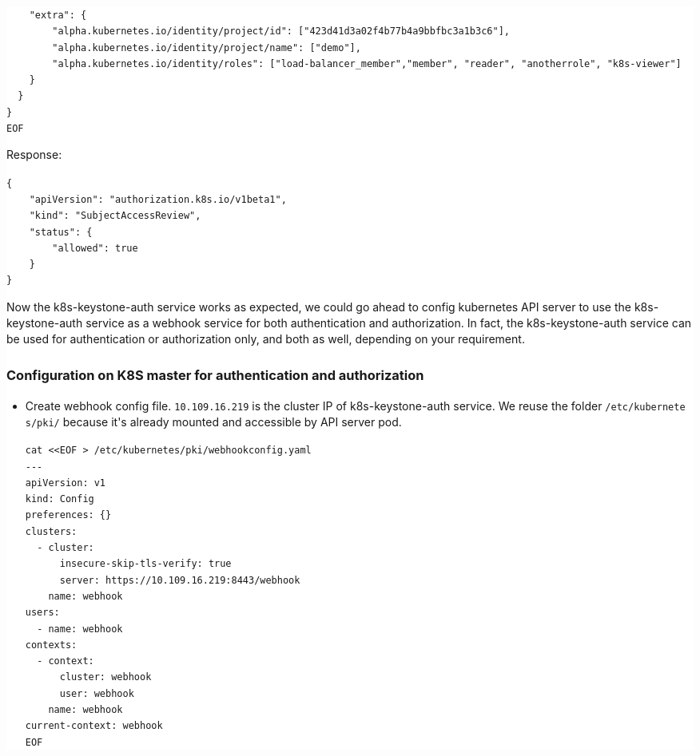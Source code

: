   ```shell
      "extra": {
          "alpha.kubernetes.io/identity/project/id": ["423d41d3a02f4b77b4a9bbfbc3a1b3c6"],
          "alpha.kubernetes.io/identity/project/name": ["demo"],
          "alpha.kubernetes.io/identity/roles": ["load-balancer_member","member", "reader", "anotherrole", "k8s-viewer"]
      }
    }
  }
  EOF
  ```
  Response:

  ```shell
  {
      "apiVersion": "authorization.k8s.io/v1beta1",
      "kind": "SubjectAccessReview",
      "status": {
          "allowed": true
      }
  }
  ```

Now the k8s-keystone-auth service works as expected, we could go ahead to 
config kubernetes API server to use the k8s-keystone-auth service as a webhook 
service for both authentication and authorization. In fact, the 
k8s-keystone-auth service can be used for authentication or authorization only, 
and both as well, depending on your requirement.

### Configuration on K8S master for authentication and authorization

- Create webhook config file. `10.109.16.219` is the cluster IP of 
  k8s-keystone-auth service. We reuse the folder `/etc/kubernetes/pki/` because 
  it's already mounted and accessible by API server pod.

  ```shell
  cat <<EOF > /etc/kubernetes/pki/webhookconfig.yaml
  ---
  apiVersion: v1
  kind: Config
  preferences: {}
  clusters:
    - cluster:
        insecure-skip-tls-verify: true
        server: https://10.109.16.219:8443/webhook
      name: webhook
  users:
    - name: webhook
  contexts:
    - context:
        cluster: webhook
        user: webhook
      name: webhook
  current-context: webhook
  EOF
  ```
